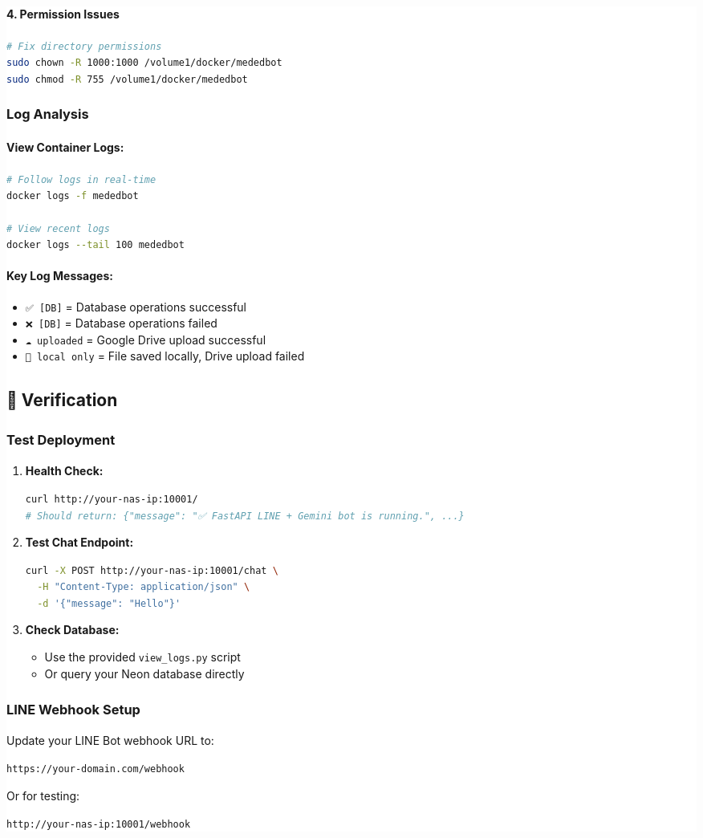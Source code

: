 #### 4. Permission Issues
```bash
# Fix directory permissions
sudo chown -R 1000:1000 /volume1/docker/mededbot
sudo chmod -R 755 /volume1/docker/mededbot
```

### Log Analysis

#### View Container Logs:
```bash
# Follow logs in real-time
docker logs -f mededbot

# View recent logs
docker logs --tail 100 mededbot
```

#### Key Log Messages:
- `✅ [DB]` = Database operations successful
- `❌ [DB]` = Database operations failed
- `☁️ uploaded` = Google Drive upload successful
- `💾 local only` = File saved locally, Drive upload failed

## 🚀 Verification

### Test Deployment

1. **Health Check:**
   ```bash
   curl http://your-nas-ip:10001/
   # Should return: {"message": "✅ FastAPI LINE + Gemini bot is running.", ...}
   ```

2. **Test Chat Endpoint:**
   ```bash
   curl -X POST http://your-nas-ip:10001/chat \
     -H "Content-Type: application/json" \
     -d '{"message": "Hello"}'
   ```

3. **Check Database:**
   - Use the provided `view_logs.py` script
   - Or query your Neon database directly

### LINE Webhook Setup

Update your LINE Bot webhook URL to:
```
https://your-domain.com/webhook
```

Or for testing:
```
http://your-nas-ip:10001/webhook
```
